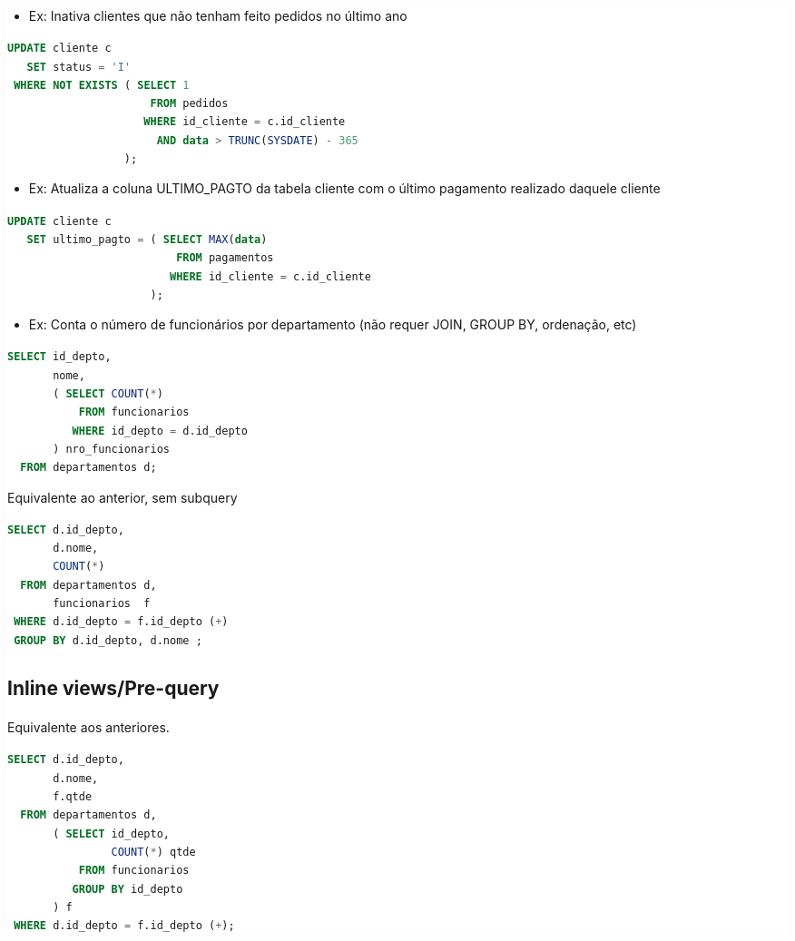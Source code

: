 - Ex: Inativa clientes que não tenham feito pedidos no último ano

~~~sql
UPDATE cliente c
   SET status = 'I'
 WHERE NOT EXISTS ( SELECT 1
                      FROM pedidos
                     WHERE id_cliente = c.id_cliente
                       AND data > TRUNC(SYSDATE) - 365
                  );
~~~

- Ex: Atualiza a coluna ULTIMO_PAGTO da tabela cliente com o último pagamento realizado daquele cliente

~~~sql
UPDATE cliente c
   SET ultimo_pagto = ( SELECT MAX(data)
                          FROM pagamentos
                         WHERE id_cliente = c.id_cliente
                      );
~~~

- Ex: Conta o número de funcionários por departamento (não requer JOIN, GROUP BY, ordenação, etc)

~~~sql
SELECT id_depto,
       nome,
       ( SELECT COUNT(*)
           FROM funcionarios
          WHERE id_depto = d.id_depto
       ) nro_funcionarios
  FROM departamentos d;
~~~

Equivalente ao anterior, sem subquery

~~~sql
SELECT d.id_depto,
       d.nome,
       COUNT(*)
  FROM departamentos d,
       funcionarios  f
 WHERE d.id_depto = f.id_depto (+)
 GROUP BY d.id_depto, d.nome ;
~~~

## Inline views/Pre-query

Equivalente aos anteriores.

~~~sql
SELECT d.id_depto,
       d.nome,
       f.qtde
  FROM departamentos d,
       ( SELECT id_depto,
                COUNT(*) qtde
           FROM funcionarios
          GROUP BY id_depto
       ) f
 WHERE d.id_depto = f.id_depto (+);
~~~
